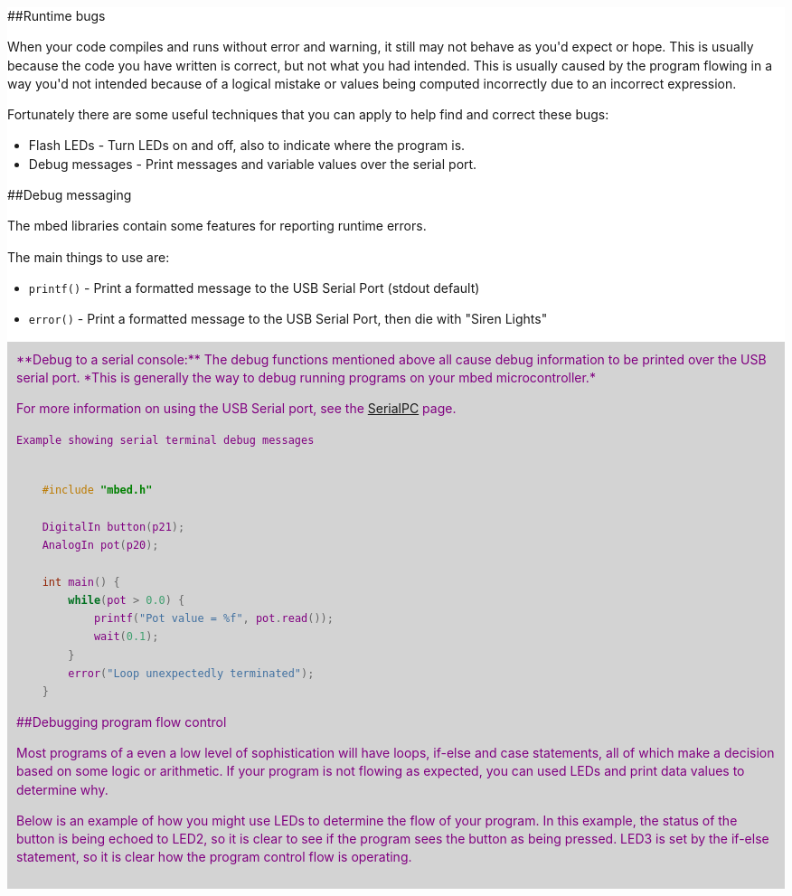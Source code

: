 ##Runtime bugs

When your code compiles and runs without error and warning, it still may not behave as you'd expect or hope. This is usually because the code you have written is correct, but not what you had intended. This is usually caused by the program flowing in a way you'd not intended because of a logical mistake or values being computed incorrectly due to an incorrect expression.

Fortunately there are some useful techniques that you can apply to help find and correct these bugs:

* Flash LEDs - Turn LEDs on and off, also to indicate where the program is.
* Debug messages - Print messages and variable values over the serial port.

##Debug messaging

The mbed libraries contain some features for reporting runtime errors.

The main things to use are:

* ``printf()`` - Print a formatted message to the USB Serial Port (stdout default)

* ``error()`` - Print a formatted message to the USB Serial Port, then die with "Siren Lights"

<span style="background-color:lightgray; color:purple; display:block; height:100%; padding:10px">
**Debug to a serial console:** The debug functions mentioned above all cause debug information to be printed over the USB serial port. *This is generally the way to debug running programs on your mbed microcontroller.*

For more information on using the USB Serial port, see the [SerialPC](http://developer.mbed.org/handbook/SerialPC) page.

``Example showing serial terminal debug messages``

```c

	#include "mbed.h"

	DigitalIn button(p21);
	AnalogIn pot(p20);

	int main() {
		while(pot > 0.0) {
			printf("Pot value = %f", pot.read());
			wait(0.1);
		}
		error("Loop unexpectedly terminated");
	}
```

##Debugging program flow control

Most programs of a even a low level of sophistication will have loops, if-else and case statements, all of which make a decision based on some logic or arithmetic. If your program is not flowing as expected, you can used LEDs and print data values to determine why.

Below is an example of how you might use LEDs to determine the flow of your program. In this example, the status of the button is being echoed to LED2, so it is clear to see if the program sees the button as being pressed. LED3 is set by the if-else statement, so it is clear how the program control flow is operating.

